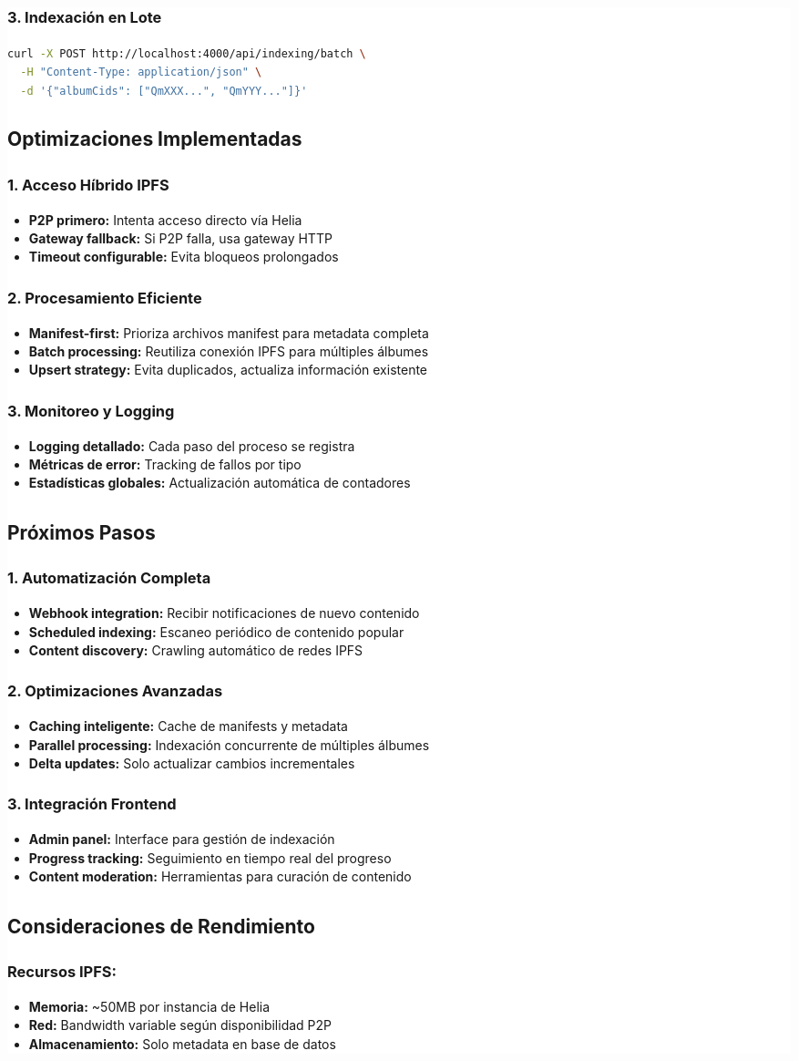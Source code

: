 ### 3. Indexación en Lote
```bash
curl -X POST http://localhost:4000/api/indexing/batch \
  -H "Content-Type: application/json" \
  -d '{"albumCids": ["QmXXX...", "QmYYY..."]}'
```

## Optimizaciones Implementadas

### 1. Acceso Híbrido IPFS
- **P2P primero:** Intenta acceso directo vía Helia
- **Gateway fallback:** Si P2P falla, usa gateway HTTP
- **Timeout configurable:** Evita bloqueos prolongados

### 2. Procesamiento Eficiente
- **Manifest-first:** Prioriza archivos manifest para metadata completa
- **Batch processing:** Reutiliza conexión IPFS para múltiples álbumes
- **Upsert strategy:** Evita duplicados, actualiza información existente

### 3. Monitoreo y Logging
- **Logging detallado:** Cada paso del proceso se registra
- **Métricas de error:** Tracking de fallos por tipo
- **Estadísticas globales:** Actualización automática de contadores

## Próximos Pasos

### 1. Automatización Completa
- **Webhook integration:** Recibir notificaciones de nuevo contenido
- **Scheduled indexing:** Escaneo periódico de contenido popular
- **Content discovery:** Crawling automático de redes IPFS

### 2. Optimizaciones Avanzadas
- **Caching inteligente:** Cache de manifests y metadata
- **Parallel processing:** Indexación concurrente de múltiples álbumes
- **Delta updates:** Solo actualizar cambios incrementales

### 3. Integración Frontend
- **Admin panel:** Interface para gestión de indexación
- **Progress tracking:** Seguimiento en tiempo real del progreso
- **Content moderation:** Herramientas para curación de contenido

## Consideraciones de Rendimiento

### Recursos IPFS:
- **Memoria:** ~50MB por instancia de Helia
- **Red:** Bandwidth variable según disponibilidad P2P
- **Almacenamiento:** Solo metadata en base de datos
